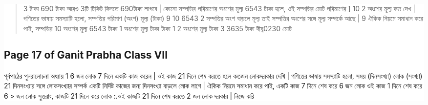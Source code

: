 > 3
টাকা
690 টাকা
আরও 3টি টিকিট কিনতে 690টাকা লাগবে |
কোনো সম্পত্তির
পরিমাণের
অংশের মূল্য 6543 টাকা হলে, ওই সম্পত্তির মোট পরিমাণের
]
10
2 অংশের মূল্য কত দেখ |
গণিতের ভাষায় সমস্যাটি হলো,
সম্পত্তির পরিমাণ (অংশ)
মূল্য (টাকা)
9
10
6543
2
সম্পত্তির অংশ বাড়লে মূল্য
তাই সম্পত্তির অংশের সঙ্গে মূল্য
সম্পর্কে আছে |
9
ঐকিক নিয়মে সমাধান করে পাই,
সম্পত্তির 10  অংশের মূল্য 6543 টাকা
1 অংশের মূল্য
টাকা
টাকা
1
2
অংশের মূল্য
টাকা
3
3635 টাকা
দীষ্ব0230
মোট


## Page 17 of Ganit Prabha Class VII
পূর্বপাঠের পুনরালোচনা
অধ্যায়
1
6 জন লোক 7 দিনে একটি কাজ করেন | ওই কাজ 21 দিনে শেষ করতে হলে কতজন লোকদরকার দেখি |
গণিতের ভাষায় সমস্যাটি হলো,
সময় (দিনসংখ্যা)
লোক (সংখ্যা)
21
দিনসংখ্যার সঙ্গে লোকসংখ্যার সম্পর্ক
একটি নির্দিষ্ট কাজের জন্য দিনসংখ্যা বাড়লে লোক
লাগে |
ঐকিক নিয়মে সমাধান করে পাই, একটি কাজ 7 দিনে শেষ করে 6 জন লোক
ওই কাজ 1 দিনে শেষ করে 6 >
জন লোক
সুতরাং,   কাজটি 21 দিনে করে
লোক
:.ওই কাজটি 21 দিনে শেষ করতে 2 জন লোক দরকার |
নিজে করি
